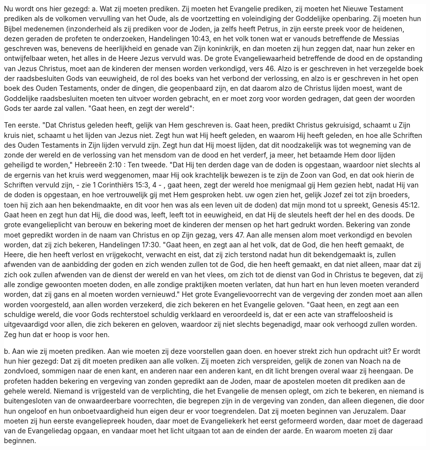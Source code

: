 Nu wordt ons hier gezegd:
a. Wat zij moeten prediken. Zij moeten het Evangelie prediken, zij moeten het Nieuwe Testament prediken als de volkomen vervulling van het Oude, als de voortzetting en voleindiging der Goddelijke openbaring. Zij moeten hun Bijbel medenemen (inzonderheid als zij prediken voor de Joden, ja zelfs heeft Petrus, in zijn eerste preek voor de heidenen, dezen geraden de profeten te onderzoeken, Handelingen 10:43, en het volk tonen wat er vanouds betreffende de Messias geschreven was, benevens de heerlijkheid en genade van Zijn koninkrijk, en dan moeten zij hun zeggen dat, naar hun zeker en ontwijfelbaar weten, het alles in de Heere Jezus vervuld was. De grote Evangeliewaarheid betreffende de dood en de opstanding van Jezus Christus, moet aan de kinderen der mensen worden verkondigd, vers 46. Alzo is er geschreven in het verzegelde boek der raadsbesluiten Gods van eeuwigheid, de rol des boeks van het verbond der verlossing, en alzo is er geschreven in het open boek des Ouden Testaments, onder de dingen, die geopenbaard zijn, en dat daarom alzo de Christus lijden moest, want de Goddelijke raadsbesluiten moeten ten uitvoer worden gebracht, en er moet zorg voor worden gedragen, dat geen der woorden Gods ter aarde zal vallen. "Gaat heen, en zegt der wereld": 

Ten eerste. "Dat Christus geleden heeft, gelijk van Hem geschreven is. Gaat heen, predikt Christus gekruisigd, schaamt u Zijn kruis niet, schaamt u het lijden van Jezus niet. Zegt hun wat Hij heeft geleden, en waarom Hij heeft geleden, en hoe alle Schriften des Ouden Testaments in Zijn lijden vervuld zijn. Zegt hun dat Hij moest lijden, dat dit noodzakelijk was tot wegneming van de zonde der wereld en de verlossing van het mensdom van de dood en het verderf, ja meer, het betaamde Hem door lijden geheiligd te worden," Hebreeën 2:10 :
Ten tweede. "Dat Hij ten derden dage van de doden is opgestaan, waardoor niet slechts al de ergernis van het kruis werd weggenomen, maar Hij ook krachtelijk bewezen is te zijn de Zoon van God, en dat ook hierin de Schriften vervuld zijn, - zie 1 Corinthiërs 15:3, 4 - , gaat heen, zegt der wereld hoe menigmaal gij Hem gezien hebt, nadat Hij van de doden is opgestaan, en hoe vertrouwelijk gij met Hem gesproken hebt. uw ogen zien het, gelijk Jozef zei tot zijn broeders, toen hij zich aan hen bekendmaakte, en dit voor hen was als een leven uit de doden) dat mijn mond tot u spreekt, Genesis 45:12. Gaat heen en zegt hun dat Hij, die dood was, leeft, leeft tot in eeuwigheid, en dat Hij de sleutels heeft der hel en des doods. De grote evangelieplicht van berouw en bekering moet de kinderen der mensen op het hart gedrukt worden. Bekering van zonde moet gepredikt worden in de naam van Christus en op Zijn gezag, vers 47. Aan alle mensen alom moet verkondigd en bevolen worden, dat zij zich bekeren, Handelingen 17:30. "Gaat heen, en zegt aan al het volk, dat de God, die hen heeft gemaakt, de Heere, die hen heeft verlost en vrijgekocht, verwacht en eist, dat zij zich terstond nadat hun dit bekendgemaakt is, zullen afwenden van de aanbidding der goden en zich wenden zullen tot de God, die hen heeft gemaakt, en dat niet alleen, maar dat zij zich ook zullen afwenden van de dienst der wereld en van het vlees, om zich tot de dienst van God in Christus te begeven, dat zij alle zondige gewoonten moeten doden, en alle zondige praktijken moeten verlaten, dat hun hart en hun leven moeten veranderd worden, dat zij gans en al moeten worden vernieuwd." Het grote Evangelievoorrecht van de vergeving der zonden moet aan allen worden voorgesteld, aan allen worden verzekerd, die zich bekeren en het Evangelie geloven. "Gaat heen, en zegt aan een schuldige wereld, die voor Gods rechterstoel schuldig verklaard en veroordeeld is, dat er een acte van straffeloosheid is uitgevaardigd voor allen, die zich bekeren en geloven, waardoor zij niet slechts begenadigd, maar ook verhoogd zullen worden. Zeg hun dat er hoop is voor hen. 

b. Aan wie zij moeten prediken. 
Aan wie moeten zij deze voorstellen gaan doen. en hoever strekt zich hun opdracht uit? Er wordt hun hier gezegd: Dat zij dit moeten prediken aan alle volken. Zij moeten zich verspreiden, gelijk de zonen van Noach na de zondvloed, sommigen naar de enen kant, en anderen naar een anderen kant, en dit licht brengen overal waar zij heengaan. De profeten hadden bekering en vergeving van zonden gepredikt aan de Joden, maar de apostelen moeten dit prediken aan de gehele wereld. Niemand is vrijgesteld van de verplichting, die het Evangelie de mensen oplegt, om zich te bekeren, en niemand is buitengesloten van de onwaardeerbare voorrechten, die begrepen zijn in de vergeving van zonden, dan alleen diegenen, die door hun ongeloof en hun onboetvaardigheid hun eigen deur er voor toegrendelen. Dat zij moeten beginnen van Jeruzalem. Daar moeten zij hun eerste evangeliepreek houden, daar moet de Evangeliekerk het eerst geformeerd worden, daar moet de dageraad van de Evangeliedag opgaan, en vandaar moet het licht uitgaan tot aan de einden der aarde. En waarom moeten zij daar beginnen. 
